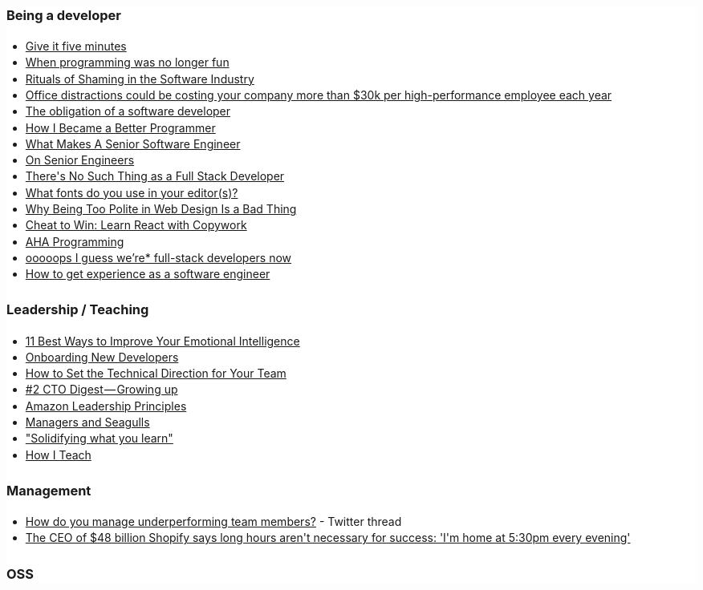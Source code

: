 ### Being a developer

- [Give it five minutes](https://signalvnoise.com/posts/3124-give-it-five-minutes)
- [When programming was no longer fun](https://dev.to/carlhembrough/programming-used-to-be-fun)
- [Rituals of Shaming in the Software Industry](https://dev.to/pavsaund/rituals-of-shaming-in-the-software-industry)
- [Office distractions could be costing your company more than $30k per high-performance employee each year](https://hackernoon.com/office-distractions-could-be-costing-your-company-more-than-30k-per-high-performance-employee-each-ba7e4f772d78)
- [The obligation of a software developer](https://dev.to/steliosvoskos/the-obligation-of-a-software-developer)
- [How I Became a Better Programmer](http://jlongster.com/How-I-Became-Better-Programmer)
- [What Makes A Senior Software Engineer](https://dev.to/klnusbaum/what-makes-a-senior-software-engineer)
- [On Senior Engineers](https://dev.to/bhilburn/on-senior-engineers)
- [There's No Such Thing as a Full Stack Developer](https://dev.to/remotesynth/theres-no-such-thing-as-a-full-stack-developer-2fp9)
- [What fonts do you use in your editor(s)?](https://dev.to/jess/what-fonts-do-you-use-in-your-editors)
- [Why Being Too Polite in Web Design Is a Bad Thing](http://ianfrostweather.com/web/why-being-too-polite-in-web-design-is-a-bad-thing/)
- [Cheat to Win: Learn React with Copywork](https://daveceddia.com/learn-react-with-copywork/)
- [AHA Programming](https://kentcdodds.com/blog/aha-programming)
- [ooooops I guess we’re* full-stack developers now](https://full-stack.netlify.com/)
- [How to get experience as a software engineer](https://kentcdodds.com/blog/how-to-get-experience-as-a-software-engineer)

### Leadership / Teaching

- [11 Best Ways to Improve Your Emotional Intelligence](https://dev.to/lpasqualis/11-best-ways-to-improve-your-emotional-intelligence/)
- [Onboarding New Developers](https://dev.to/codemouse92/onboarding-new-developers)
- [How to Set the Technical Direction for Your Team](https://dev.to/jlhcoder/how-to-set-the-technical-direction-for-your-team)
- [#2 CTO Digest — Growing up](https://medium.com/@jeanlebrument/2-cto-digest-growing-up-29a770ea8c2d)
- [Amazon Leadership Principles](https://www.amazon.jobs/en/principles)
- [Managers and Seagulls](https://retrospective.co/seagulls/)
- ["Solidifying what you learn"](https://dev.to/kentcdodds/solidifying-what-you-learn-lgi)
- [How I Teach](https://kentcdodds.com/blog/how-i-teach)

### Management

- [How do you manage underperforming team members?](https://mobile.twitter.com/jamonholmgren/status/1153435334299885569) - Twitter thread
- [The CEO of $48 billion Shopify says long hours aren't necessary for success: 'I'm home at 5:30pm every evening'](https://www.businessinsider.fr/us/shopify-ceo-success-long-hours-40-hour-week-2019-12)

### OSS
